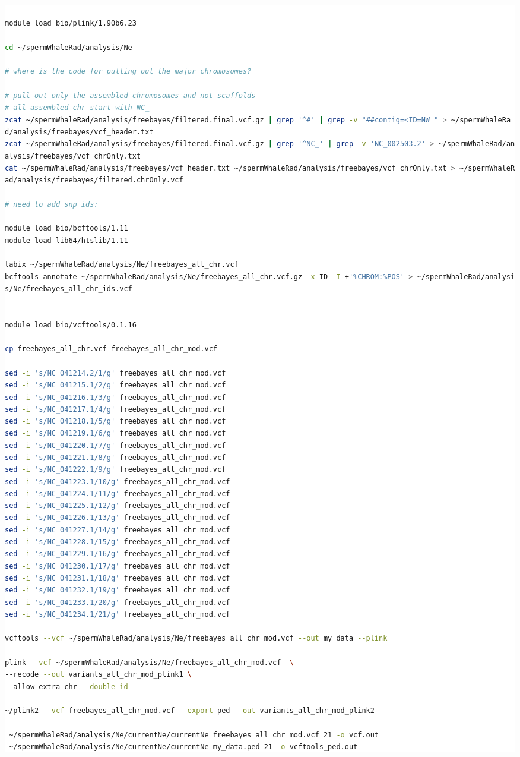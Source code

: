 
```bash

module load bio/plink/1.90b6.23 

cd ~/spermWhaleRad/analysis/Ne

# where is the code for pulling out the major chromosomes?

# pull out only the assembled chromosomes and not scaffolds
# all assembled chr start with NC_
zcat ~/spermWhaleRad/analysis/freebayes/filtered.final.vcf.gz | grep '^#' | grep -v "##contig=<ID=NW_" > ~/spermWhaleRad/analysis/freebayes/vcf_header.txt
zcat ~/spermWhaleRad/analysis/freebayes/filtered.final.vcf.gz | grep '^NC_' | grep -v 'NC_002503.2' > ~/spermWhaleRad/analysis/freebayes/vcf_chrOnly.txt
cat ~/spermWhaleRad/analysis/freebayes/vcf_header.txt ~/spermWhaleRad/analysis/freebayes/vcf_chrOnly.txt > ~/spermWhaleRad/analysis/freebayes/filtered.chrOnly.vcf

# need to add snp ids:

module load bio/bcftools/1.11
module load lib64/htslib/1.11

tabix ~/spermWhaleRad/analysis/Ne/freebayes_all_chr.vcf 
bcftools annotate ~/spermWhaleRad/analysis/Ne/freebayes_all_chr.vcf.gz -x ID -I +'%CHROM:%POS' > ~/spermWhaleRad/analysis/Ne/freebayes_all_chr_ids.vcf 


module load bio/vcftools/0.1.16

cp freebayes_all_chr.vcf freebayes_all_chr_mod.vcf

sed -i 's/NC_041214.2/1/g' freebayes_all_chr_mod.vcf
sed -i 's/NC_041215.1/2/g' freebayes_all_chr_mod.vcf
sed -i 's/NC_041216.1/3/g' freebayes_all_chr_mod.vcf
sed -i 's/NC_041217.1/4/g' freebayes_all_chr_mod.vcf
sed -i 's/NC_041218.1/5/g' freebayes_all_chr_mod.vcf
sed -i 's/NC_041219.1/6/g' freebayes_all_chr_mod.vcf
sed -i 's/NC_041220.1/7/g' freebayes_all_chr_mod.vcf
sed -i 's/NC_041221.1/8/g' freebayes_all_chr_mod.vcf
sed -i 's/NC_041222.1/9/g' freebayes_all_chr_mod.vcf
sed -i 's/NC_041223.1/10/g' freebayes_all_chr_mod.vcf
sed -i 's/NC_041224.1/11/g' freebayes_all_chr_mod.vcf
sed -i 's/NC_041225.1/12/g' freebayes_all_chr_mod.vcf
sed -i 's/NC_041226.1/13/g' freebayes_all_chr_mod.vcf
sed -i 's/NC_041227.1/14/g' freebayes_all_chr_mod.vcf
sed -i 's/NC_041228.1/15/g' freebayes_all_chr_mod.vcf
sed -i 's/NC_041229.1/16/g' freebayes_all_chr_mod.vcf
sed -i 's/NC_041230.1/17/g' freebayes_all_chr_mod.vcf
sed -i 's/NC_041231.1/18/g' freebayes_all_chr_mod.vcf
sed -i 's/NC_041232.1/19/g' freebayes_all_chr_mod.vcf
sed -i 's/NC_041233.1/20/g' freebayes_all_chr_mod.vcf
sed -i 's/NC_041234.1/21/g' freebayes_all_chr_mod.vcf

vcftools --vcf ~/spermWhaleRad/analysis/Ne/freebayes_all_chr_mod.vcf --out my_data --plink

plink --vcf ~/spermWhaleRad/analysis/Ne/freebayes_all_chr_mod.vcf  \
--recode --out variants_all_chr_mod_plink1 \
--allow-extra-chr --double-id

~/plink2 --vcf freebayes_all_chr_mod.vcf --export ped --out variants_all_chr_mod_plink2

 ~/spermWhaleRad/analysis/Ne/currentNe/currentNe freebayes_all_chr_mod.vcf 21 -o vcf.out
 ~/spermWhaleRad/analysis/Ne/currentNe/currentNe my_data.ped 21 -o vcftools_ped.out
```